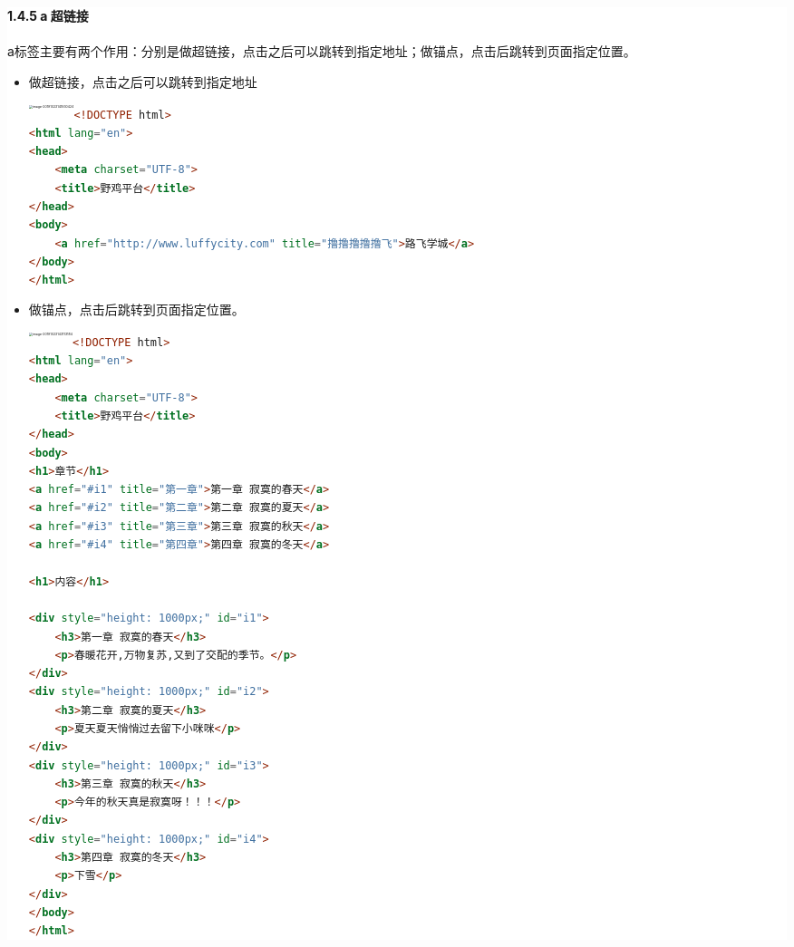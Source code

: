 #### 1.4.5 a 超链接

a标签主要有两个作用：分别是做超链接，点击之后可以跳转到指定地址；做锚点，点击后跳转到页面指定位置。

- 做超链接，点击之后可以跳转到指定地址

  <img src="/Users/wupeiqi/Documents/work/4.教材/1.前端教材/assets/image-20191023141930424.png" alt="image-20191023141930424" style="zoom: 25%; float: left;" />

  ```html
  <!DOCTYPE html>
  <html lang="en">
  <head>
      <meta charset="UTF-8">
      <title>野鸡平台</title>
  </head>
  <body>
      <a href="http://www.luffycity.com" title="撸撸撸撸撸飞">路飞学城</a>
  </body>
  </html>
  ```

- 做锚点，点击后跳转到页面指定位置。

  <img src="/Users/wupeiqi/Documents/work/4.教材/1.前端教材/assets/image-20191023143113184.png" alt="image-20191023143113184" style="zoom: 25%; float: left;" />

  ```html
  <!DOCTYPE html>
  <html lang="en">
  <head>
      <meta charset="UTF-8">
      <title>野鸡平台</title>
  </head>
  <body>
  <h1>章节</h1>
  <a href="#i1" title="第一章">第一章 寂寞的春天</a>
  <a href="#i2" title="第二章">第二章 寂寞的夏天</a>
  <a href="#i3" title="第三章">第三章 寂寞的秋天</a>
  <a href="#i4" title="第四章">第四章 寂寞的冬天</a>
  
  <h1>内容</h1>
  
  <div style="height: 1000px;" id="i1">
      <h3>第一章 寂寞的春天</h3>
      <p>春暖花开,万物复苏,又到了交配的季节。</p>
  </div>
  <div style="height: 1000px;" id="i2">
      <h3>第二章 寂寞的夏天</h3>
      <p>夏天夏天悄悄过去留下小咪咪</p>
  </div>
  <div style="height: 1000px;" id="i3">
      <h3>第三章 寂寞的秋天</h3>
      <p>今年的秋天真是寂寞呀！！！</p>
  </div>
  <div style="height: 1000px;" id="i4">
      <h3>第四章 寂寞的冬天</h3>
      <p>下雪</p>
  </div>
  </body>
  </html>
  ```
